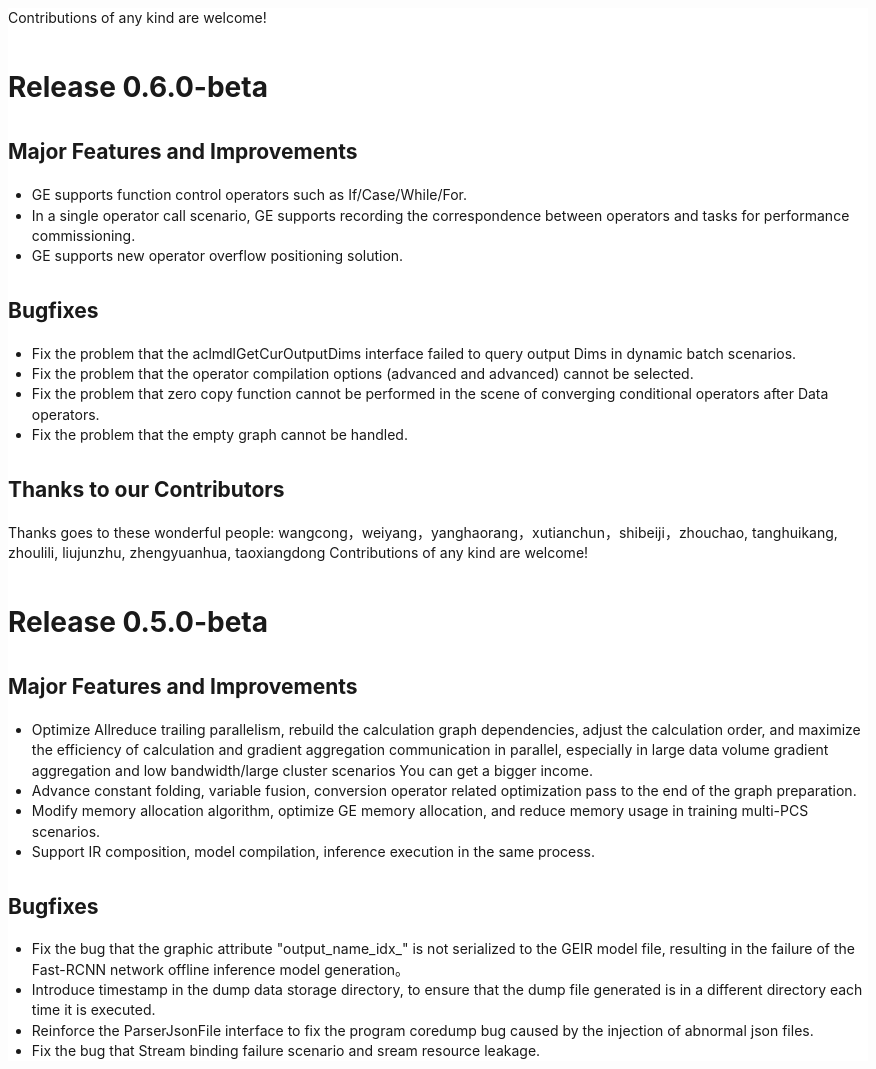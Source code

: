 Contributions of any kind are welcome!

# Release 0.6.0-beta

## Major Features and Improvements
- GE supports function control operators such as If/Case/While/For.
- In a single operator call scenario, GE supports recording the correspondence between operators and tasks for performance commissioning.
- GE supports new operator overflow positioning solution.

## Bugfixes 
- Fix the problem that the aclmdlGetCurOutputDims interface failed to query output Dims in dynamic batch scenarios.
- Fix the problem that the operator compilation options (advanced and advanced) cannot be selected.
- Fix the problem that zero copy function cannot be performed in the scene of converging conditional operators after Data operators.
- Fix the problem that the empty graph cannot be handled.



## Thanks to our Contributors
Thanks goes to these wonderful people: 
wangcong，weiyang，yanghaorang，xutianchun，shibeiji，zhouchao, tanghuikang, zhoulili, liujunzhu, zhengyuanhua, taoxiangdong
Contributions of any kind are welcome!


# Release 0.5.0-beta

## Major Features and Improvements
- Optimize Allreduce trailing parallelism, rebuild the calculation graph dependencies, adjust the calculation order, and maximize the efficiency of calculation and gradient aggregation communication in parallel, especially in large data volume gradient aggregation and low bandwidth/large cluster scenarios You can get a bigger income.
- Advance constant folding, variable fusion, conversion operator related optimization pass to the end of the graph preparation.
- Modify memory allocation algorithm, optimize GE memory allocation, and reduce memory usage in training multi-PCS scenarios.
- Support IR composition, model compilation, inference execution in the same process.

## Bugfixes 
- Fix the bug that the graphic attribute "output_name_idx_" is not serialized to the GEIR model file, resulting in the failure of the Fast-RCNN network offline inference model generation。
- Introduce timestamp in the dump data storage directory, to ensure that the dump file generated is in a different directory each time it is executed.
- Reinforce the ParserJsonFile interface to fix the program coredump bug caused by the injection of abnormal json files.
- Fix the bug that Stream binding failure scenario and sream resource leakage.
